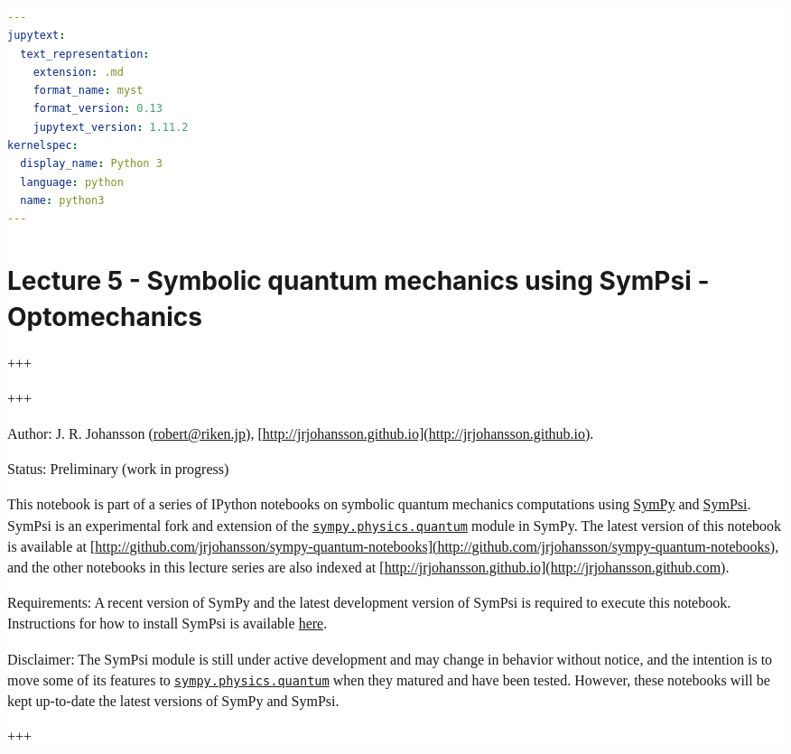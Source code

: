 ```yaml
---
jupytext:
  text_representation:
    extension: .md
    format_name: myst
    format_version: 0.13
    jupytext_version: 1.11.2
kernelspec:
  display_name: Python 3
  language: python
  name: python3
---
```


# Lecture 5 - Symbolic quantum mechanics using SymPsi - Optomechanics

+++

<style>
p {
    font-family: "Liberation Serif", serif;
    font-size: 12pt;
}
</style>

+++

Author: J. R. Johansson (robert@riken.jp), [http://jrjohansson.github.io](http://jrjohansson.github.io).

Status: Preliminary (work in progress)

This notebook is part of a series of IPython notebooks on symbolic quantum mechanics computations using 
[SymPy](http://sympy.org) and [SymPsi](http://www.github.com/jrjohansson/sympsi). SymPsi is an experimental fork and extension of the [`sympy.physics.quantum`](http://docs.sympy.org/dev/modules/physics/quantum/) module in SymPy. The latest version of this notebook is available at [http://github.com/jrjohansson/sympy-quantum-notebooks](http://github.com/jrjohansson/sympy-quantum-notebooks), and the other notebooks in this lecture series are also indexed at [http://jrjohansson.github.io](http://jrjohansson.github.com).

Requirements: A recent version of SymPy and the latest development version of SymPsi is required to execute this notebook. Instructions for how to install SymPsi is available [here](http://www.github.com/jrjohansson/sympsi).

Disclaimer: The SymPsi module is still under active development and may change in behavior without notice, and the intention is to move some of its features to [`sympy.physics.quantum`](http://docs.sympy.org/dev/modules/physics/quantum/) when they matured and have been tested. However, these notebooks will be kept up-to-date the latest versions of SymPy and SymPsi.

+++
